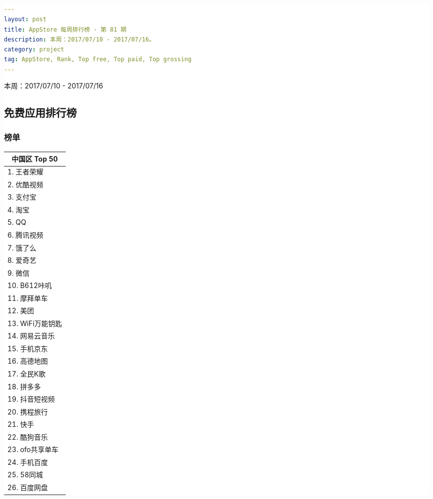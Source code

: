 ```yaml
---
layout: post
title: AppStore 每周排行榜 - 第 81 期
description: 本周：2017/07/10 - 2017/07/16。
category: project
tag: AppStore, Rank, Top free, Top paid, Top grossing
---
```


本周：2017/07/10 - 2017/07/16



## 免费应用排行榜

### 榜单

| 中国区 Top 50 |
|---|
| 1. 王者荣耀 |
| 2. 优酷视频 |
| 3. 支付宝  |
| 4. 淘宝  |
| 5. QQ |
| 6. 腾讯视频 |
| 7. 饿了么 |
| 8. 爱奇艺 |
| 9. 微信 |
| 10. B612咔叽  |
| 11. 摩拜单车  |
| 12. 美团  |
| 13. WiFi万能钥匙  |
| 14. 网易云音乐 |
| 15. 手机京东 |
| 16. 高德地图 |
| 17. 全民K歌 |
| 18. 拼多多  |
| 19. 抖音短视频  |
| 20. 携程旅行 |
| 21. 快手 |
| 22. 酷狗音乐 |
| 23. ofo共享单车 |
| 24. 手机百度  |
| 25. 58同城 |
| 26. 百度网盘 |